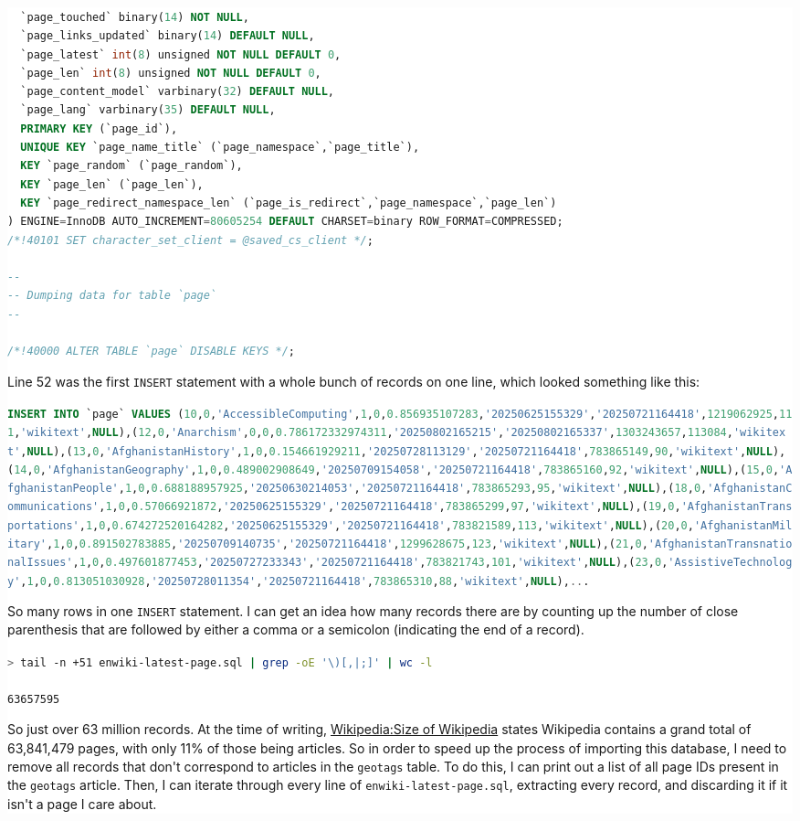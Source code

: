 ```sql
  `page_touched` binary(14) NOT NULL,
  `page_links_updated` binary(14) DEFAULT NULL,
  `page_latest` int(8) unsigned NOT NULL DEFAULT 0,
  `page_len` int(8) unsigned NOT NULL DEFAULT 0,
  `page_content_model` varbinary(32) DEFAULT NULL,
  `page_lang` varbinary(35) DEFAULT NULL,
  PRIMARY KEY (`page_id`),
  UNIQUE KEY `page_name_title` (`page_namespace`,`page_title`),
  KEY `page_random` (`page_random`),
  KEY `page_len` (`page_len`),
  KEY `page_redirect_namespace_len` (`page_is_redirect`,`page_namespace`,`page_len`)
) ENGINE=InnoDB AUTO_INCREMENT=80605254 DEFAULT CHARSET=binary ROW_FORMAT=COMPRESSED;
/*!40101 SET character_set_client = @saved_cs_client */;

--
-- Dumping data for table `page`
--

/*!40000 ALTER TABLE `page` DISABLE KEYS */;
```

Line 52 was the first `INSERT` statement with a whole bunch of records on one line, which looked something like this:

```sql
INSERT INTO `page` VALUES (10,0,'AccessibleComputing',1,0,0.856935107283,'20250625155329','20250721164418',1219062925,111,'wikitext',NULL),(12,0,'Anarchism',0,0,0.786172332974311,'20250802165215','20250802165337',1303243657,113084,'wikitext',NULL),(13,0,'AfghanistanHistory',1,0,0.154661929211,'20250728113129','20250721164418',783865149,90,'wikitext',NULL),(14,0,'AfghanistanGeography',1,0,0.489002908649,'20250709154058','20250721164418',783865160,92,'wikitext',NULL),(15,0,'AfghanistanPeople',1,0,0.688188957925,'20250630214053','20250721164418',783865293,95,'wikitext',NULL),(18,0,'AfghanistanCommunications',1,0,0.57066921872,'20250625155329','20250721164418',783865299,97,'wikitext',NULL),(19,0,'AfghanistanTransportations',1,0,0.674272520164282,'20250625155329','20250721164418',783821589,113,'wikitext',NULL),(20,0,'AfghanistanMilitary',1,0,0.891502783885,'20250709140735','20250721164418',1299628675,123,'wikitext',NULL),(21,0,'AfghanistanTransnationalIssues',1,0,0.497601877453,'20250727233343','20250721164418',783821743,101,'wikitext',NULL),(23,0,'AssistiveTechnology',1,0,0.813051030928,'20250728011354','20250721164418',783865310,88,'wikitext',NULL),...
```

So many rows in one `INSERT` statement. I can get an idea how many records there are by counting up the number of close parenthesis that are followed by either a comma or a semicolon (indicating the end of a record).

```bash
> tail -n +51 enwiki-latest-page.sql | grep -oE '\)[,|;]' | wc -l

63657595
```

So just over 63 million records. At the time of writing, [Wikipedia:Size of Wikipedia](https://en.wikipedia.org/wiki/Wikipedia:Size_of_Wikipedia) states Wikipedia contains a grand total of 63,841,479 pages, with only 11% of those being articles. So in order to speed up the process of importing this database, I need to remove all records that don't correspond to articles in the `geotags` table. To do this, I can print out a list of all page IDs present in the `geotags` article. Then, I can iterate through every line of `enwiki-latest-page.sql`, extracting every record, and discarding it if it isn't a page I care about. 


[^1]: https://en.wikipedia.org/wiki/Wikipedia:Statistics#Statistics_by_namespace